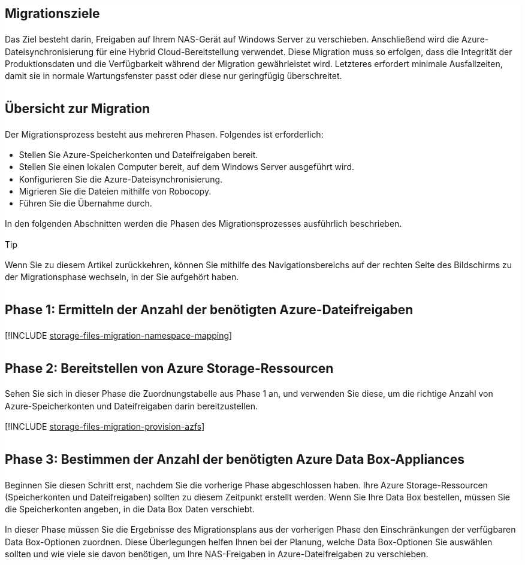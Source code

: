 ## <a name="migration-goals"></a>Migrationsziele

Das Ziel besteht darin, Freigaben auf Ihrem NAS-Gerät auf Windows Server zu verschieben. Anschließend wird die Azure-Dateisynchronisierung für eine Hybrid Cloud-Bereitstellung verwendet. Diese Migration muss so erfolgen, dass die Integrität der Produktionsdaten und die Verfügbarkeit während der Migration gewährleistet wird. Letzteres erfordert minimale Ausfallzeiten, damit sie in normale Wartungsfenster passt oder diese nur geringfügig überschreitet.

## <a name="migration-overview"></a>Übersicht zur Migration

Der Migrationsprozess besteht aus mehreren Phasen. Folgendes ist erforderlich:
- Stellen Sie Azure-Speicherkonten und Dateifreigaben bereit.
- Stellen Sie einen lokalen Computer bereit, auf dem Windows Server ausgeführt wird. 
- Konfigurieren Sie die Azure-Dateisynchronisierung.
- Migrieren Sie die Dateien mithilfe von Robocopy.
- Führen Sie die Übernahme durch.

In den folgenden Abschnitten werden die Phasen des Migrationsprozesses ausführlich beschrieben.

> [!TIP]
> Wenn Sie zu diesem Artikel zurückkehren, können Sie mithilfe des Navigationsbereichs auf der rechten Seite des Bildschirms zu der Migrationsphase wechseln, in der Sie aufgehört haben.

## <a name="phase-1-determine-how-many-azure-file-shares-you-need"></a>Phase 1: Ermitteln der Anzahl der benötigten Azure-Dateifreigaben

[!INCLUDE [storage-files-migration-namespace-mapping](../../../includes/storage-files-migration-namespace-mapping.md)]

## <a name="phase-2-deploy-azure-storage-resources"></a>Phase 2: Bereitstellen von Azure Storage-Ressourcen

Sehen Sie sich in dieser Phase die Zuordnungstabelle aus Phase 1 an, und verwenden Sie diese, um die richtige Anzahl von Azure-Speicherkonten und Dateifreigaben darin bereitzustellen.

[!INCLUDE [storage-files-migration-provision-azfs](../../../includes/storage-files-migration-provision-azure-file-share.md)]

## <a name="phase-3-determine-how-many-azure-data-box-appliances-you-need"></a>Phase 3: Bestimmen der Anzahl der benötigten Azure Data Box-Appliances

Beginnen Sie diesen Schritt erst, nachdem Sie die vorherige Phase abgeschlossen haben. Ihre Azure Storage-Ressourcen (Speicherkonten und Dateifreigaben) sollten zu diesem Zeitpunkt erstellt werden. Wenn Sie Ihre Data Box bestellen, müssen Sie die Speicherkonten angeben, in die Data Box Daten verschiebt.

In dieser Phase müssen Sie die Ergebnisse des Migrationsplans aus der vorherigen Phase den Einschränkungen der verfügbaren Data Box-Optionen zuordnen. Diese Überlegungen helfen Ihnen bei der Planung, welche Data Box-Optionen Sie auswählen sollten und wie viele sie davon benötigen, um Ihre NAS-Freigaben in Azure-Dateifreigaben zu verschieben.
